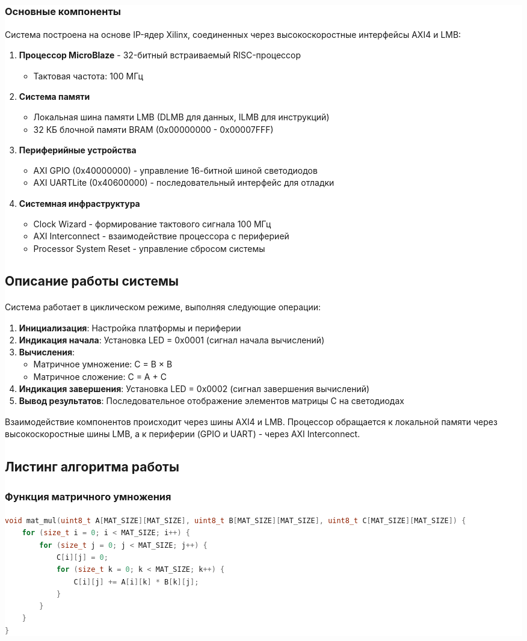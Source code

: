 ### Основные компоненты

Система построена на основе IP-ядер Xilinx, соединенных через высокоскоростные интерфейсы AXI4 и LMB:

1. **Процессор MicroBlaze** - 32-битный встраиваемый RISC-процессор
   - Тактовая частота: 100 МГц

2. **Система памяти**
   - Локальная шина памяти LMB (DLMB для данных, ILMB для инструкций)
   - 32 КБ блочной памяти BRAM (0x00000000 - 0x00007FFF)

3. **Периферийные устройства**
   - AXI GPIO (0x40000000) - управление 16-битной шиной светодиодов
   - AXI UARTLite (0x40600000) - последовательный интерфейс для отладки

4. **Системная инфраструктура**
   - Clock Wizard - формирование тактового сигнала 100 МГц
   - AXI Interconnect - взаимодействие процессора с периферией
   - Processor System Reset - управление сбросом системы

## Описание работы системы

Система работает в циклическом режиме, выполняя следующие операции:

1. **Инициализация**: Настройка платформы и периферии
2. **Индикация начала**: Установка LED = 0x0001 (сигнал начала вычислений)
3. **Вычисления**:
   - Матричное умножение: C = B × B
   - Матричное сложение: C = A + C
4. **Индикация завершения**: Установка LED = 0x0002 (сигнал завершения вычислений)
5. **Вывод результатов**: Последовательное отображение элементов матрицы C на светодиодах

Взаимодействие компонентов происходит через шины AXI4 и LMB. Процессор обращается к локальной памяти через высокоскоростные шины LMB, а к периферии (GPIO и UART) - через AXI Interconnect.

## Листинг алгоритма работы

### Функция матричного умножения

```c
void mat_mul(uint8_t A[MAT_SIZE][MAT_SIZE], uint8_t B[MAT_SIZE][MAT_SIZE], uint8_t C[MAT_SIZE][MAT_SIZE]) {
    for (size_t i = 0; i < MAT_SIZE; i++) {
        for (size_t j = 0; j < MAT_SIZE; j++) {
            C[i][j] = 0;
            for (size_t k = 0; k < MAT_SIZE; k++) {
                C[i][j] += A[i][k] * B[k][j];
            }
        }
    }
}
```
